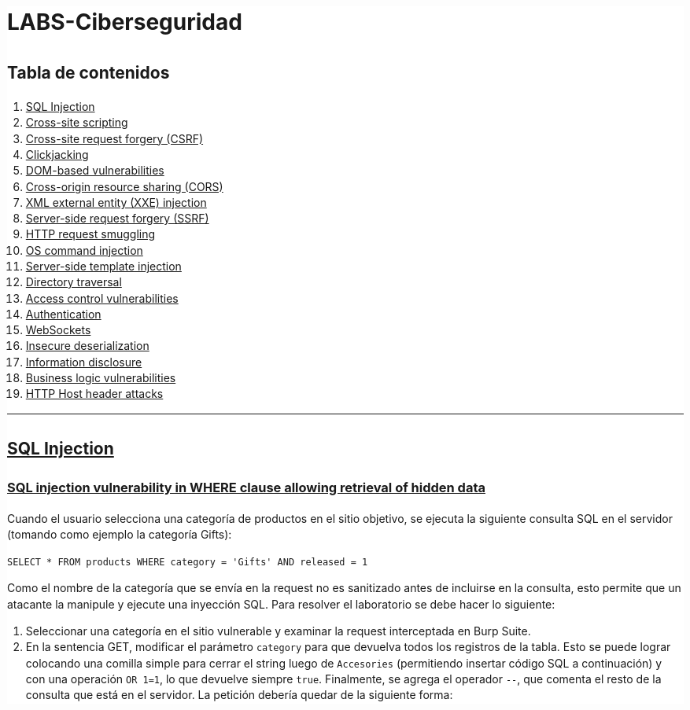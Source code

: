 # LABS-Ciberseguridad

## Tabla de contenidos

1. [SQL Injection](#sql-injection)
2. [Cross-site scripting](#cross-site-scripting)
3. [Cross-site request forgery (CSRF)](<#cross-site-request-forgery-(csrf)>)
4. [Clickjacking](#clickjacking)
5. [DOM-based vulnerabilities](#dom-based-vulnerabilities)
6. [Cross-origin resource sharing (CORS)](<#cross-origin-resource sharing-(cors)>)
7. [XML external entity (XXE) injection](<#xml-external-entity-(xxe)-injection>)
8. [Server-side request forgery (SSRF)](<#server-side request-forgery-(ssrf)>)
9. [HTTP request smuggling](#http-request-smuggling)
10. [OS command injection](#os-command-injection)
11. [Server-side template injection](#server-side-template-injection)
12. [Directory traversal](#directory-traversal)
13. [Access control vulnerabilities](#access-control-vulnerabilities)
14. [Authentication](#authentication)
15. [WebSockets](#webSockets)
16. [Insecure deserialization](#insecure-deserialization)
17. [Information disclosure](#information-disclosure)
18. [Business logic vulnerabilities](#business-logic-vulnerabilities)
19. [HTTP Host header attacks](#http-host-header-attacks)

---

## [SQL Injection](https://portswigger.net/web-security/sql-injection)

### [SQL injection vulnerability in WHERE clause allowing retrieval of hidden data](https://portswigger.net/web-security/sql-injection/lab-retrieve-hidden-data)

Cuando el usuario selecciona una categoría de productos en el sitio objetivo, se ejecuta la siguiente consulta SQL en el servidor (tomando como ejemplo la categoría Gifts):

```
SELECT * FROM products WHERE category = 'Gifts' AND released = 1
```

Como el nombre de la categoría que se envía en la request no es sanitizado antes de incluirse en la consulta, esto permite que un atacante la manipule y ejecute una inyección SQL. Para resolver el laboratorio se debe hacer lo siguiente:

1. Seleccionar una categoría en el sitio vulnerable y examinar la request interceptada en Burp Suite.
2. En la sentencia GET, modificar el parámetro `category` para que devuelva todos los registros de la tabla. Esto se puede lograr colocando una comilla simple para cerrar el string luego de `Accesories` (permitiendo insertar código SQL a continuación) y con una operación `OR 1=1`, lo que devuelve siempre `true`. Finalmente, se agrega el operador `--`, que comenta el resto de la consulta que está en el servidor. La petición debería quedar de la siguiente forma:
